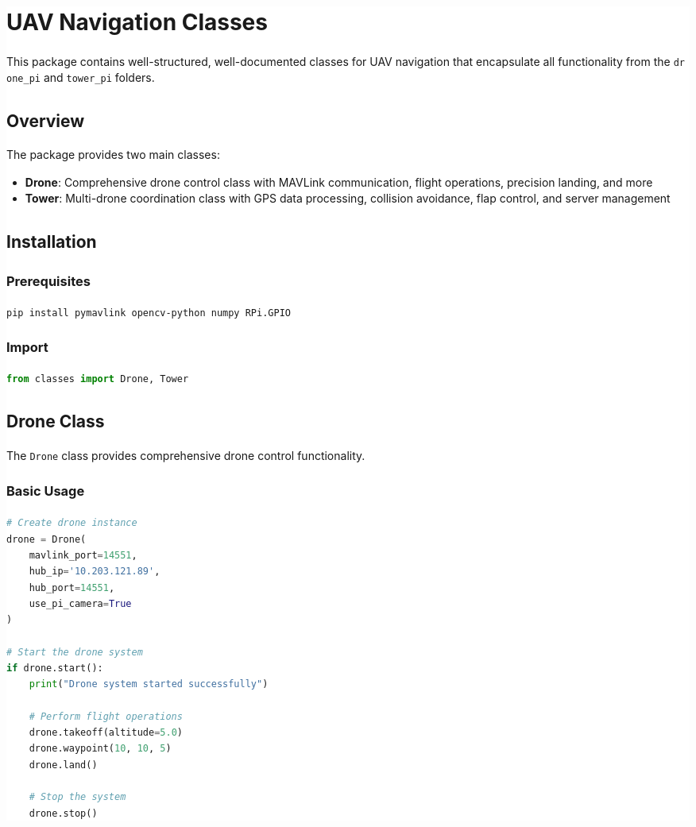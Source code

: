# UAV Navigation Classes

This package contains well-structured, well-documented classes for UAV navigation that encapsulate all functionality from the `drone_pi` and `tower_pi` folders.

## Overview

The package provides two main classes:

- **Drone**: Comprehensive drone control class with MAVLink communication, flight operations, precision landing, and more
- **Tower**: Multi-drone coordination class with GPS data processing, collision avoidance, flap control, and server management

## Installation

### Prerequisites

```bash
pip install pymavlink opencv-python numpy RPi.GPIO
```

### Import

```python
from classes import Drone, Tower
```

## Drone Class

The `Drone` class provides comprehensive drone control functionality.

### Basic Usage

```python
# Create drone instance
drone = Drone(
    mavlink_port=14551,
    hub_ip='10.203.121.89',
    hub_port=14551,
    use_pi_camera=True
)

# Start the drone system
if drone.start():
    print("Drone system started successfully")
    
    # Perform flight operations
    drone.takeoff(altitude=5.0)
    drone.waypoint(10, 10, 5)
    drone.land()
    
    # Stop the system
    drone.stop()
```
